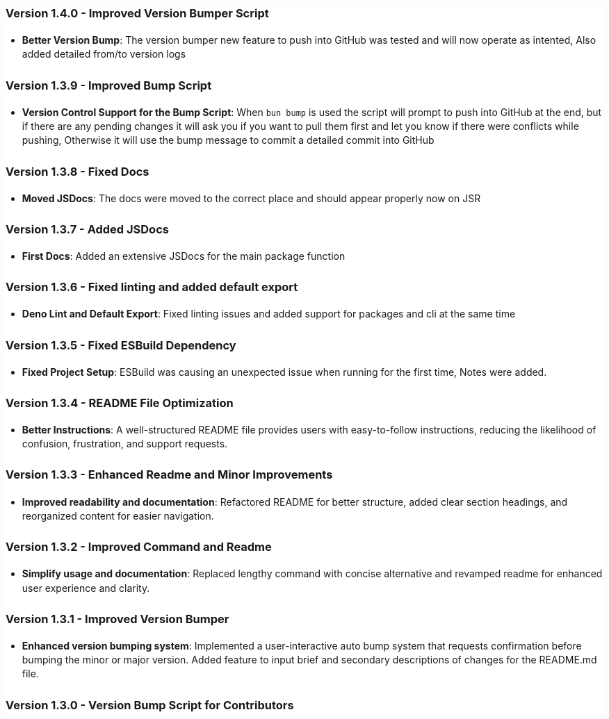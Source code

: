 ### Version 1.4.0 - Improved Version Bumper Script

- **Better Version Bump**: The version bumper new feature to push into GitHub was tested and will now operate as intented, Also added detailed from/to version logs

### Version 1.3.9 - Improved Bump Script

- **Version Control Support for the Bump Script**: When `bun bump` is used the script will prompt to push into GitHub at the end, but if there are any pending changes it will ask you if you want to pull them first and let you know if there were conflicts while pushing, Otherwise it will use the bump message to commit a detailed commit into GitHub

### Version 1.3.8 - Fixed Docs

- **Moved JSDocs**: The docs were moved to the correct place and should appear properly now on JSR

### Version 1.3.7 - Added JSDocs

- **First Docs**: Added an extensive JSDocs for the main package function

### Version 1.3.6 - Fixed linting and added default export

- **Deno Lint and Default Export**: Fixed linting issues and added support for packages and cli at the same time

### Version 1.3.5 - Fixed ESBuild Dependency

- **Fixed Project Setup**: ESBuild was causing an unexpected issue when running for the first time, Notes were added.

### Version 1.3.4 - README File Optimization

- **Better Instructions**: A well-structured README file provides users with easy-to-follow instructions, reducing the likelihood of confusion, frustration, and support requests.

### Version 1.3.3 - Enhanced Readme and Minor Improvements

- **Improved readability and documentation**: Refactored README for better structure, added clear section headings, and reorganized content for easier navigation.

### Version 1.3.2 - Improved Command and Readme

- **Simplify usage and documentation**: Replaced lengthy command with concise alternative and revamped readme for enhanced user experience and clarity.

### Version 1.3.1 - Improved Version Bumper

- **Enhanced version bumping system**: Implemented a user-interactive auto bump system that requests confirmation before bumping the minor or major version. Added feature to input brief and secondary descriptions of changes for the README.md file.

### Version 1.3.0 - Version Bump Script for Contributors
